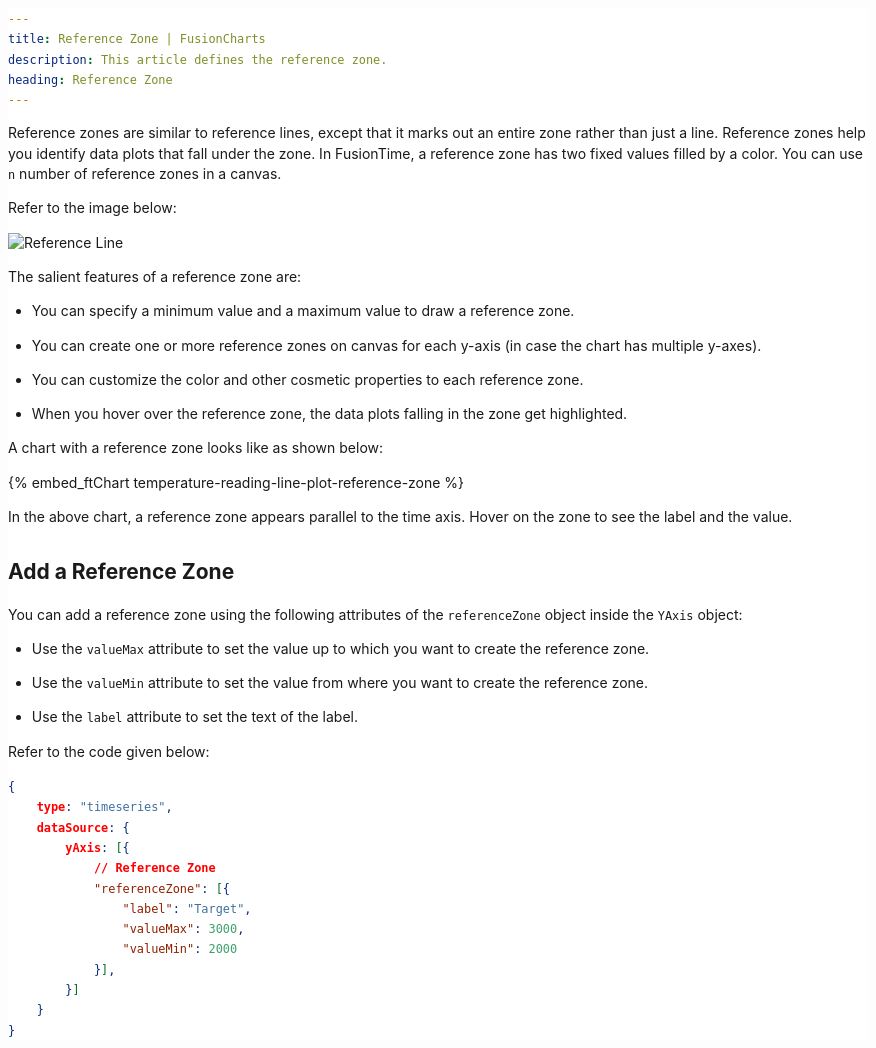 ```yaml
---
title: Reference Zone | FusionCharts
description: This article defines the reference zone.
heading: Reference Zone
---
```


Reference zones are similar to reference lines, except that it marks out an entire zone rather than just a line. Reference zones help you identify data plots that fall under the zone. In FusionTime, a reference zone has two fixed values filled by a color. You can use `n` number of reference zones in a canvas.

Refer to the image below:

<img src="{% site.BASE_URL %}/images/reference-zone-in-a-single-series-chart.png" alt="Reference Line" width="700" height="420">

The salient features of a reference zone are:

- You can specify a minimum value and a maximum value to draw a reference zone.

- You can create one or more reference zones on canvas for each y-axis (in case the chart has multiple y-axes).

- You can customize the color and other cosmetic properties to each reference zone.

- When you hover over the reference zone, the data plots falling in the zone get highlighted.

A chart with a reference zone looks like as shown below:

{% embed_ftChart temperature-reading-line-plot-reference-zone %}

In the above chart, a reference zone appears parallel to the time axis. Hover on the zone to see the label and the value.

## Add a Reference Zone

You can add a reference zone using the following attributes of the `referenceZone` object inside the `YAxis` object:

* Use the `valueMax` attribute to set the value up to which you want to create the reference zone.

* Use the `valueMin` attribute to set the value from where you want to create the reference zone.

* Use the `label` attribute to set the text of the label.

Refer to the code given below:

```json
{
    type: "timeseries",
    dataSource: {
        yAxis: [{
            // Reference Zone
            "referenceZone": [{
                "label": "Target",
                "valueMax": 3000,
                "valueMin": 2000
            }],
        }]
    }
}
```

